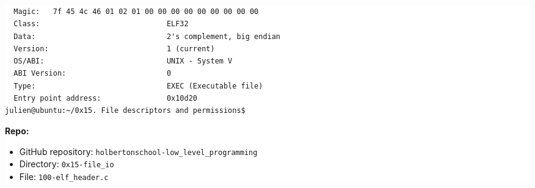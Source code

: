       Magic:   7f 45 4c 46 01 02 01 00 00 00 00 00 00 00 00 00
      Class:                             ELF32
      Data:                              2's complement, big endian
      Version:                           1 (current)
      OS/ABI:                            UNIX - System V
      ABI Version:                       0
      Type:                              EXEC (Executable file)
      Entry point address:               0x10d20
    julien@ubuntu:~/0x15. File descriptors and permissions$ 
    

**Repo:**

* GitHub repository: `holbertonschool-low_level_programming`
* Directory: `0x15-file_io`
* File: `100-elf_header.c`
